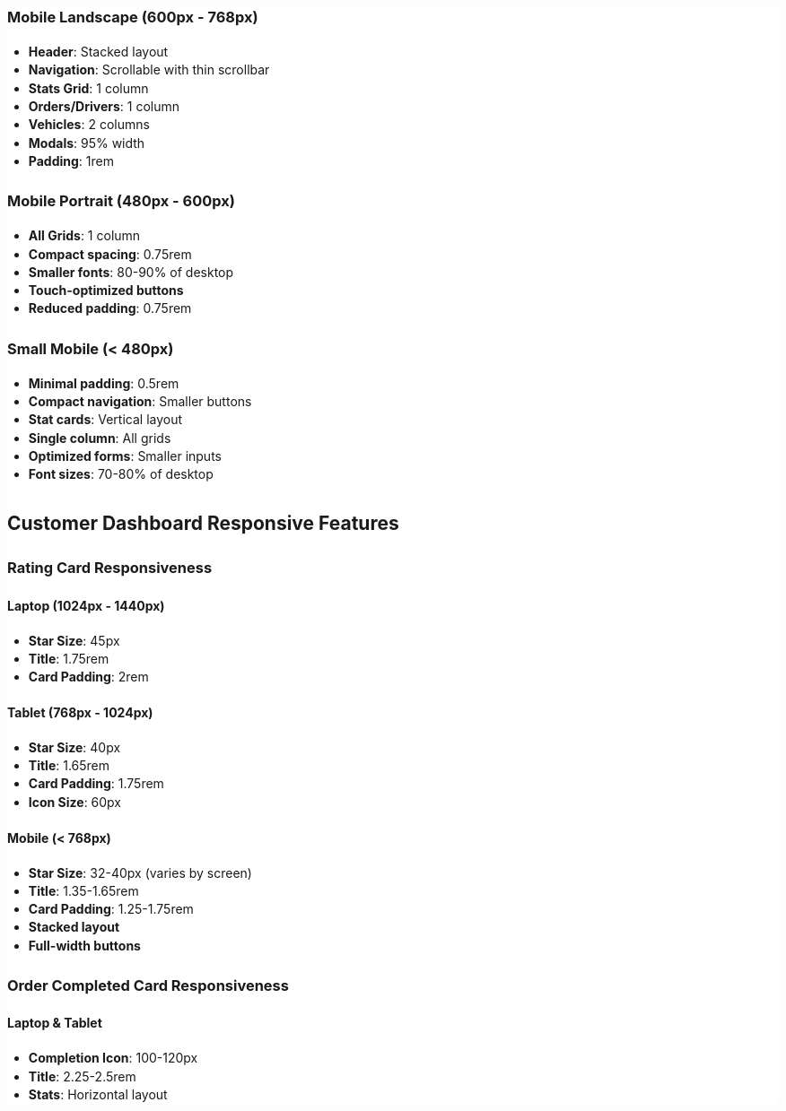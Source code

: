 ### Mobile Landscape (600px - 768px)
- **Header**: Stacked layout
- **Navigation**: Scrollable with thin scrollbar
- **Stats Grid**: 1 column
- **Orders/Drivers**: 1 column
- **Vehicles**: 2 columns
- **Modals**: 95% width
- **Padding**: 1rem

### Mobile Portrait (480px - 600px)
- **All Grids**: 1 column
- **Compact spacing**: 0.75rem
- **Smaller fonts**: 80-90% of desktop
- **Touch-optimized buttons**
- **Reduced padding**: 0.75rem

### Small Mobile (< 480px)
- **Minimal padding**: 0.5rem
- **Compact navigation**: Smaller buttons
- **Stat cards**: Vertical layout
- **Single column**: All grids
- **Optimized forms**: Smaller inputs
- **Font sizes**: 70-80% of desktop

## Customer Dashboard Responsive Features

### Rating Card Responsiveness

#### Laptop (1024px - 1440px)
- **Star Size**: 45px
- **Title**: 1.75rem
- **Card Padding**: 2rem

#### Tablet (768px - 1024px)
- **Star Size**: 40px
- **Title**: 1.65rem
- **Card Padding**: 1.75rem
- **Icon Size**: 60px

#### Mobile (< 768px)
- **Star Size**: 32-40px (varies by screen)
- **Title**: 1.35-1.65rem
- **Card Padding**: 1.25-1.75rem
- **Stacked layout**
- **Full-width buttons**

### Order Completed Card Responsiveness

#### Laptop & Tablet
- **Completion Icon**: 100-120px
- **Title**: 2.25-2.5rem
- **Stats**: Horizontal layout
